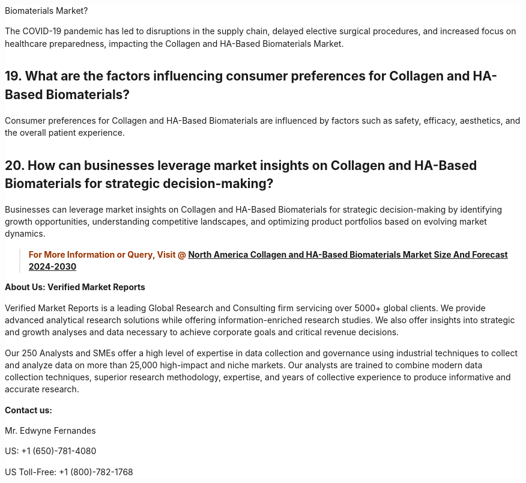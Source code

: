 Biomaterials Market?</div><div></h2><p>The COVID-19 pandemic has led to disruptions in the supply chain, delayed elective surgical procedures, and increased focus on healthcare preparedness, impacting the Collagen and HA-Based Biomaterials Market.</p><h2>19. What are the factors influencing consumer preferences for Collagen and HA-Based Biomaterials?</div><div></h2><p>Consumer preferences for Collagen and HA-Based Biomaterials are influenced by factors such as safety, efficacy, aesthetics, and the overall patient experience.</p><h2>20. How can businesses leverage market insights on Collagen and HA-Based Biomaterials for strategic decision-making?</div><div></h2><p>Businesses can leverage market insights on Collagen and HA-Based Biomaterials for strategic decision-making by identifying growth opportunities, understanding competitive landscapes, and optimizing product portfolios based on evolving market dynamics.</p></body></html></p><blockquote><p><span style="color: #993300;"><strong>For More Information or Query, Visit @ <a href="https://www.verifiedmarketreports.com/product/collagen-and-ha-based-biomaterials-market/">North America Collagen and HA-Based Biomaterials Market Size And Forecast 2024-2030</a></strong></span></p></blockquote><p><strong>About Us: Verified Market Reports</strong></p><p>Verified Market Reports is a leading Global Research and Consulting firm servicing over 5000+ global clients. We provide advanced analytical research solutions while offering information-enriched research studies. We also offer insights into strategic and growth analyses and data necessary to achieve corporate goals and critical revenue decisions.</p><p>Our 250 Analysts and SMEs offer a high level of expertise in data collection and governance using industrial techniques to collect and analyze data on more than 25,000 high-impact and niche markets. Our analysts are trained to combine modern data collection techniques, superior research methodology, expertise, and years of collective experience to produce informative and accurate research.</p><p><strong>Contact us:</strong></p><p>Mr. Edwyne Fernandes</p><p>US: +1 (650)-781-4080</p><p>US Toll-Free: +1 (800)-782-1768</p>
